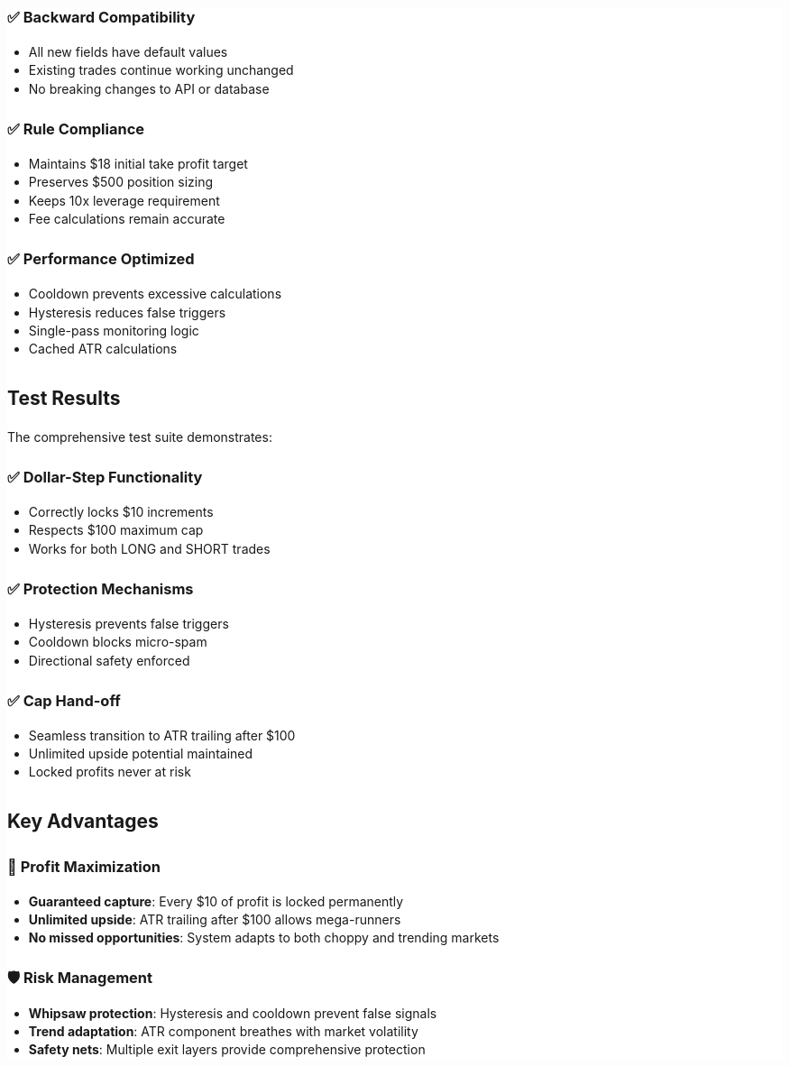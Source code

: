 ### ✅ **Backward Compatibility**
- All new fields have default values
- Existing trades continue working unchanged
- No breaking changes to API or database

### ✅ **Rule Compliance**
- Maintains $18 initial take profit target
- Preserves $500 position sizing
- Keeps 10x leverage requirement
- Fee calculations remain accurate

### ✅ **Performance Optimized**
- Cooldown prevents excessive calculations
- Hysteresis reduces false triggers
- Single-pass monitoring logic
- Cached ATR calculations

## Test Results

The comprehensive test suite demonstrates:

### ✅ **Dollar-Step Functionality**
- Correctly locks $10 increments
- Respects $100 maximum cap
- Works for both LONG and SHORT trades

### ✅ **Protection Mechanisms**
- Hysteresis prevents false triggers
- Cooldown blocks micro-spam
- Directional safety enforced

### ✅ **Cap Hand-off**
- Seamless transition to ATR trailing after $100
- Unlimited upside potential maintained
- Locked profits never at risk

## Key Advantages

### 🎯 **Profit Maximization**
- **Guaranteed capture**: Every $10 of profit is locked permanently
- **Unlimited upside**: ATR trailing after $100 allows mega-runners
- **No missed opportunities**: System adapts to both choppy and trending markets

### 🛡️ **Risk Management**
- **Whipsaw protection**: Hysteresis and cooldown prevent false signals
- **Trend adaptation**: ATR component breathes with market volatility
- **Safety nets**: Multiple exit layers provide comprehensive protection

